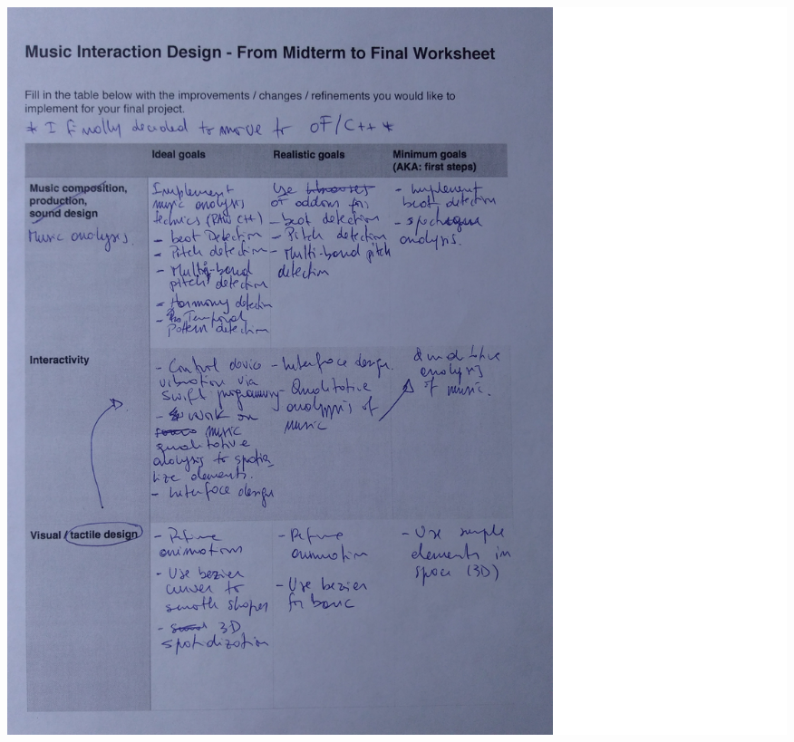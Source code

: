   <img src="https://github.com/guillemontecinos/itp_spring_2019_music_interaction_design/blob/master/assets/week8_midtofinal1.jpg" align="middle" width="70%">
</p>
